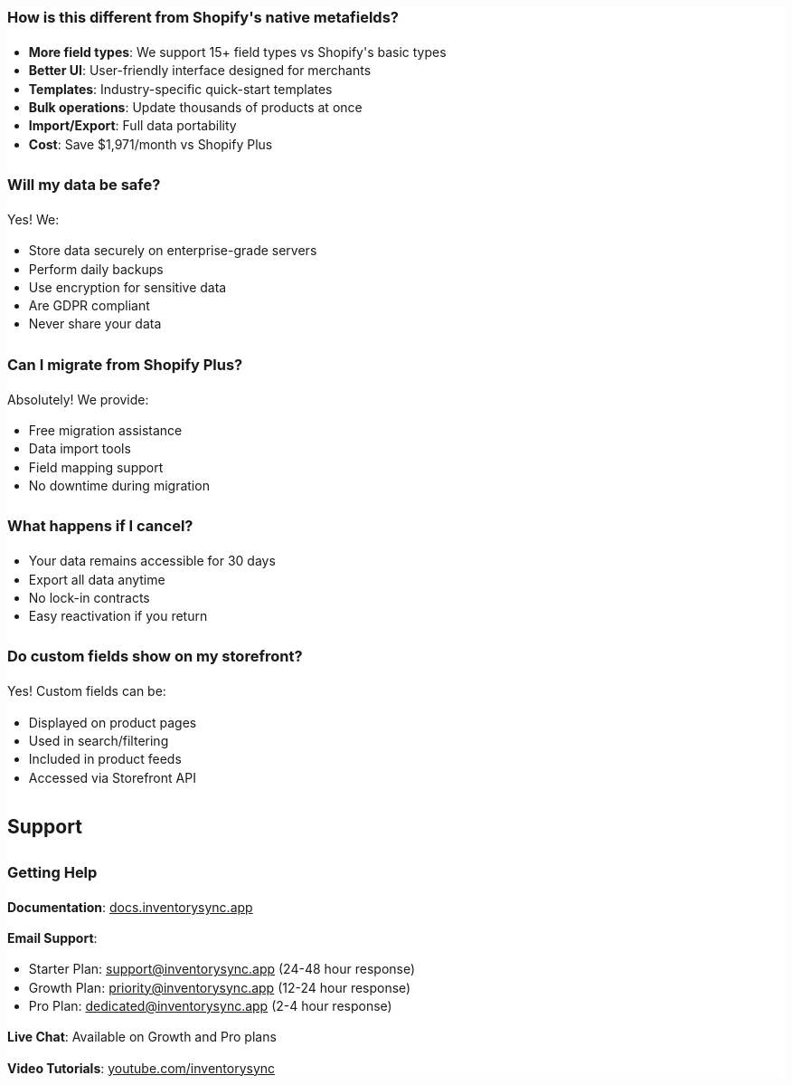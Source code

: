 ### How is this different from Shopify's native metafields?
- **More field types**: We support 15+ field types vs Shopify's basic types
- **Better UI**: User-friendly interface designed for merchants
- **Templates**: Industry-specific quick-start templates
- **Bulk operations**: Update thousands of products at once
- **Import/Export**: Full data portability
- **Cost**: Save $1,971/month vs Shopify Plus

### Will my data be safe?
Yes! We:
- Store data securely on enterprise-grade servers
- Perform daily backups
- Use encryption for sensitive data
- Are GDPR compliant
- Never share your data

### Can I migrate from Shopify Plus?
Absolutely! We provide:
- Free migration assistance
- Data import tools
- Field mapping support
- No downtime during migration

### What happens if I cancel?
- Your data remains accessible for 30 days
- Export all data anytime
- No lock-in contracts
- Easy reactivation if you return

### Do custom fields show on my storefront?
Yes! Custom fields can be:
- Displayed on product pages
- Used in search/filtering
- Included in product feeds
- Accessed via Storefront API

## Support

### Getting Help

**Documentation**: [docs.inventorysync.app](https://docs.inventorysync.app)

**Email Support**: 
- Starter Plan: support@inventorysync.app (24-48 hour response)
- Growth Plan: priority@inventorysync.app (12-24 hour response)
- Pro Plan: dedicated@inventorysync.app (2-4 hour response)

**Live Chat**: Available on Growth and Pro plans

**Video Tutorials**: [youtube.com/inventorysync](https://youtube.com/inventorysync)
